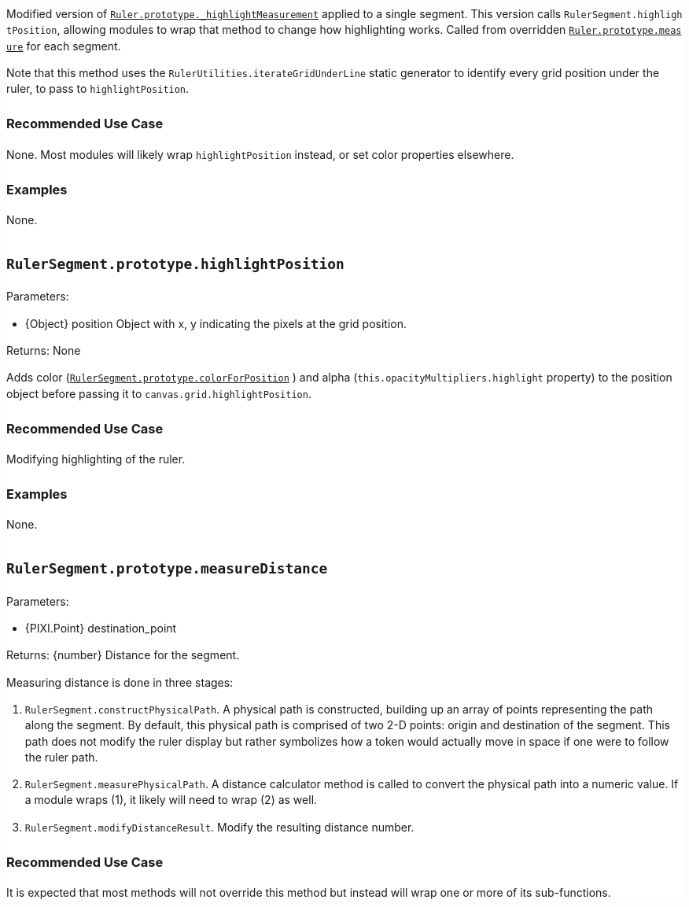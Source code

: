Modified version of [`Ruler.prototype._highlightMeasurement`](https://github.com/caewok/fvtt-lib-ruler/blob/master/docs/RULER-CLASS-OVERRIDES.md#rulerprototype_highlightmeasurement-override)  applied to a single segment. This version calls `RulerSegment.highlightPosition`, allowing modules to wrap that method to change how highlighting works. Called from overridden [`Ruler.prototype.measure`](https://github.com/caewok/fvtt-lib-ruler/blob/master/docs/RULER-CLASS-OVERRIDES.md#rulerprototypemeasure-override) for each segment.

Note that this method uses the `RulerUtilities.iterateGridUnderLine` static generator to identify every grid position under the ruler, to pass to `highlightPosition`.

### Recommended Use Case
None. Most modules will likely wrap `highlightPosition` instead, or set color properties elsewhere.

### Examples
None.


## `RulerSegment.prototype.highlightPosition`
Parameters: 
- {Object} position Object with x, y indicating the pixels at the grid position.

Returns: None

Adds color ([`RulerSegment.prototype.colorForPosition`](#rulersegmentprototypecolorforposition) ) and alpha (`this.opacityMultipliers.highlight` property) to the position object before passing it to `canvas.grid.highlightPosition`.

### Recommended Use Case
Modifying highlighting of the ruler.

### Examples
None.


## `RulerSegment.prototype.measureDistance`
Parameters: 
- {PIXI.Point} destination_point

Returns: {number} Distance for the segment.

Measuring distance is done in three stages:
1. `RulerSegment.constructPhysicalPath`. A physical path is constructed, building up an array of points representing the path along the segment. By default, this physical path is comprised of two 2-D points: origin and destination of the segment. This path does not modify the ruler display but rather symbolizes how a token would actually move in space if one were to follow the ruler path.

2. `RulerSegment.measurePhysicalPath`. A distance calculator method is called to convert the physical path into a numeric value. If a module wraps (1), it likely will need to wrap (2) as well. 

3. `RulerSegment.modifyDistanceResult`. Modify the resulting distance number.

### Recommended Use Case
It is expected that most methods will not override this method but instead will wrap one or more of its sub-functions. 
